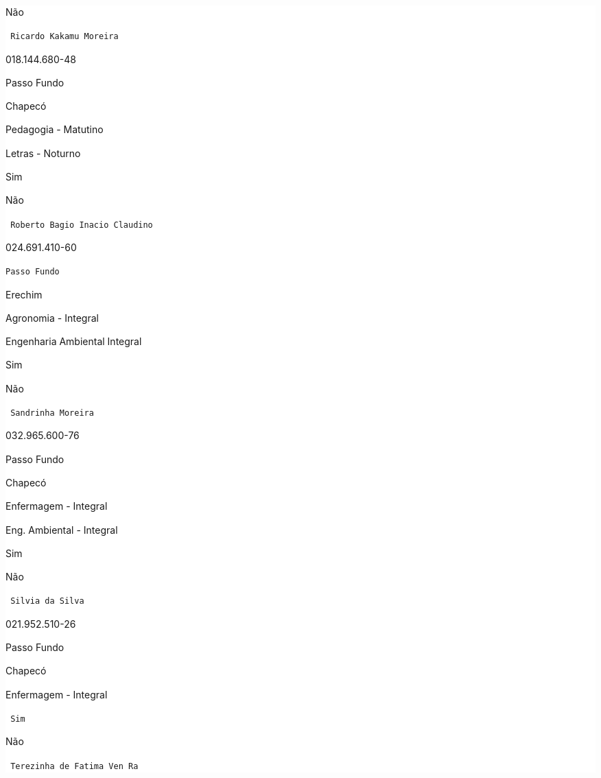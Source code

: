    Não

     Ricardo Kakamu Moreira

   018.144.680-48

   Passo Fundo

   Chapecó

   Pedagogia - Matutino

   Letras - Noturno

   Sim

   Não

     Roberto Bagio Inacio Claudino

   024.691.410-60

    Passo Fundo

   Erechim

   Agronomia - Integral

   Engenharia Ambiental Integral

   Sim

   Não

     Sandrinha Moreira

   032.965.600-76

   Passo Fundo

   Chapecó

   Enfermagem - Integral

   Eng. Ambiental - Integral

   Sim

   Não

     Silvia da Silva

   021.952.510-26

   Passo Fundo

   Chapecó

   Enfermagem - Integral

     Sim

   Não

     Terezinha de Fatima Ven Ra
